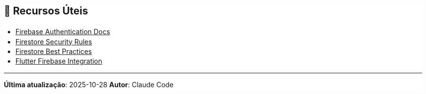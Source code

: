 ## 📖 Recursos Úteis

- [Firebase Authentication Docs](https://firebase.google.com/docs/auth)
- [Firestore Security Rules](https://firebase.google.com/docs/firestore/security/start)
- [Firestore Best Practices](https://firebase.google.com/docs/firestore/best-practices)
- [Flutter Firebase Integration](https://firebase.flutter.dev/)

---

**Última atualização**: 2025-10-28
**Autor**: Claude Code
